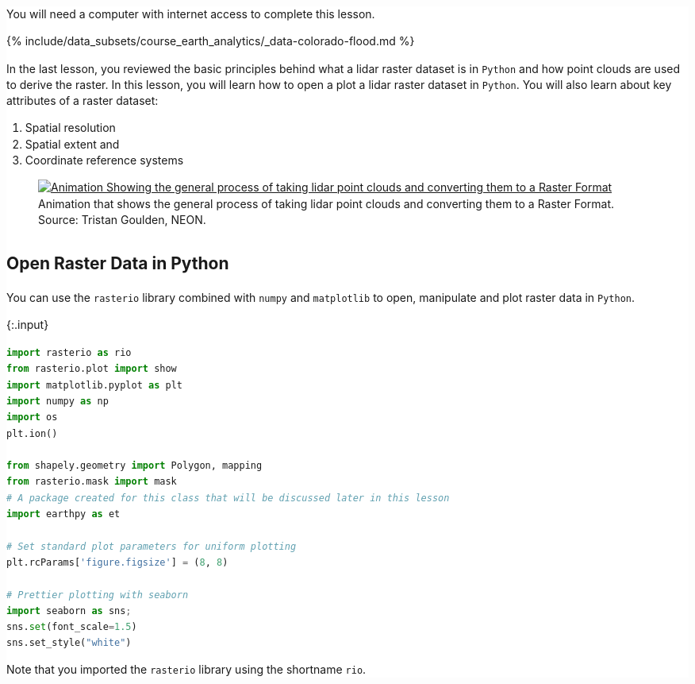 You will need a computer with internet access to complete this lesson.

{% include/data_subsets/course_earth_analytics/_data-colorado-flood.md %}

</div>

In the last lesson, you reviewed the basic principles behind what a lidar raster dataset is in `Python` and how point clouds are used to derive the raster. In this lesson, you will learn how to open a plot a lidar raster dataset in `Python`. You will also learn about key attributes of a raster dataset:

1. Spatial resolution
2. Spatial extent and
3. Coordinate reference systems

<figure>
  <a href="{{ site.url }}/images/courses/earth-analytics/lidar-raster-data-r/gridding.gif">
  <img src="{{ site.url }}/images/courses/earth-analytics/lidar-raster-data-r/gridding.gif" alt="Animation Showing the general process of taking lidar point clouds and converting them to a Raster Format"></a>
  <figcaption>
  Animation that shows the general process of taking lidar point clouds and
  converting them to a Raster Format. Source: Tristan Goulden, NEON.
  </figcaption>
</figure>


## Open Raster Data in Python

You can use the `rasterio` library combined with `numpy` and `matplotlib` to open, manipulate and plot raster data in `Python`.

{:.input}
```python
import rasterio as rio
from rasterio.plot import show
import matplotlib.pyplot as plt
import numpy as np
import os
plt.ion()

from shapely.geometry import Polygon, mapping
from rasterio.mask import mask
# A package created for this class that will be discussed later in this lesson
import earthpy as et

# Set standard plot parameters for uniform plotting
plt.rcParams['figure.figsize'] = (8, 8)

# Prettier plotting with seaborn
import seaborn as sns; 
sns.set(font_scale=1.5)
sns.set_style("white")
```

Note that you imported the `rasterio` library using the shortname `rio`.

